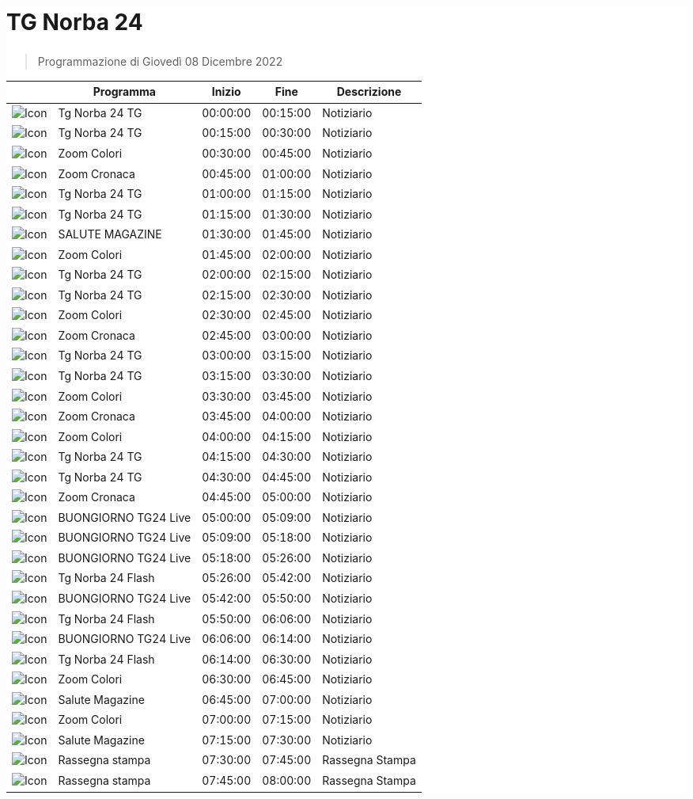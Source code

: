 # TG Norba 24
> Programmazione di Giovedì 08 Dicembre 2022

||Programma|Inizio|Fine|Descrizione|
|---|---|---|---|---|
|![Icon](https://guidatv.sky.it/uuid/News_Cover_HavWCIHQw.png)|Tg Norba 24 TG|00:00:00|00:15:00|Notiziario
|![Icon](https://guidatv.sky.it/uuid/News_Cover_HavWCIHQw.png)|Tg Norba 24 TG|00:15:00|00:30:00|Notiziario
|![Icon](https://guidatv.sky.it/uuid/News_Cover_HavWCIHQw.png)|Zoom Colori|00:30:00|00:45:00|Notiziario
|![Icon](https://guidatv.sky.it/uuid/News_Cover_HavWCIHQw.png)|Zoom Cronaca|00:45:00|01:00:00|Notiziario
|![Icon](https://guidatv.sky.it/uuid/News_Cover_HavWCIHQw.png)|Tg Norba 24 TG|01:00:00|01:15:00|Notiziario
|![Icon](https://guidatv.sky.it/uuid/News_Cover_HavWCIHQw.png)|Tg Norba 24 TG|01:15:00|01:30:00|Notiziario
|![Icon](https://guidatv.sky.it/uuid/News_Cover_HavWCIHQw.png)|SALUTE MAGAZINE|01:30:00|01:45:00|Notiziario
|![Icon](https://guidatv.sky.it/uuid/News_Cover_HavWCIHQw.png)|Zoom Colori|01:45:00|02:00:00|Notiziario
|![Icon](https://guidatv.sky.it/uuid/News_Cover_HavWCIHQw.png)|Tg Norba 24 TG|02:00:00|02:15:00|Notiziario
|![Icon](https://guidatv.sky.it/uuid/News_Cover_HavWCIHQw.png)|Tg Norba 24 TG|02:15:00|02:30:00|Notiziario
|![Icon](https://guidatv.sky.it/uuid/News_Cover_HavWCIHQw.png)|Zoom Colori|02:30:00|02:45:00|Notiziario
|![Icon](https://guidatv.sky.it/uuid/News_Cover_HavWCIHQw.png)|Zoom Cronaca|02:45:00|03:00:00|Notiziario
|![Icon](https://guidatv.sky.it/uuid/News_Cover_HavWCIHQw.png)|Tg Norba 24 TG|03:00:00|03:15:00|Notiziario
|![Icon](https://guidatv.sky.it/uuid/News_Cover_HavWCIHQw.png)|Tg Norba 24 TG|03:15:00|03:30:00|Notiziario
|![Icon](https://guidatv.sky.it/uuid/News_Cover_HavWCIHQw.png)|Zoom Colori|03:30:00|03:45:00|Notiziario
|![Icon](https://guidatv.sky.it/uuid/News_Cover_HavWCIHQw.png)|Zoom Cronaca|03:45:00|04:00:00|Notiziario
|![Icon](https://guidatv.sky.it/uuid/News_Cover_HavWCIHQw.png)|Zoom Colori|04:00:00|04:15:00|Notiziario
|![Icon](https://guidatv.sky.it/uuid/News_Cover_HavWCIHQw.png)|Tg Norba 24 TG|04:15:00|04:30:00|Notiziario
|![Icon](https://guidatv.sky.it/uuid/News_Cover_HavWCIHQw.png)|Tg Norba 24 TG|04:30:00|04:45:00|Notiziario
|![Icon](https://guidatv.sky.it/uuid/News_Cover_HavWCIHQw.png)|Zoom Cronaca|04:45:00|05:00:00|Notiziario
|![Icon](https://guidatv.sky.it/uuid/News_Cover_HavWCIHQw.png)|BUONGIORNO TG24 Live|05:00:00|05:09:00|Notiziario
|![Icon](https://guidatv.sky.it/uuid/News_Cover_HavWCIHQw.png)|BUONGIORNO TG24 Live|05:09:00|05:18:00|Notiziario
|![Icon](https://guidatv.sky.it/uuid/News_Cover_HavWCIHQw.png)|BUONGIORNO TG24 Live|05:18:00|05:26:00|Notiziario
|![Icon](https://guidatv.sky.it/uuid/News_Cover_HavWCIHQw.png)|Tg Norba 24 Flash|05:26:00|05:42:00|Notiziario
|![Icon](https://guidatv.sky.it/uuid/News_Cover_HavWCIHQw.png)|BUONGIORNO TG24 Live|05:42:00|05:50:00|Notiziario
|![Icon](https://guidatv.sky.it/uuid/News_Cover_HavWCIHQw.png)|Tg Norba 24 Flash|05:50:00|06:06:00|Notiziario
|![Icon](https://guidatv.sky.it/uuid/News_Cover_HavWCIHQw.png)|BUONGIORNO TG24 Live|06:06:00|06:14:00|Notiziario
|![Icon](https://guidatv.sky.it/uuid/News_Cover_HavWCIHQw.png)|Tg Norba 24 Flash|06:14:00|06:30:00|Notiziario
|![Icon](https://guidatv.sky.it/uuid/News_Cover_HavWCIHQw.png)|Zoom Colori|06:30:00|06:45:00|Notiziario
|![Icon](https://guidatv.sky.it/uuid/News_Cover_HavWCIHQw.png)|Salute Magazine|06:45:00|07:00:00|Notiziario
|![Icon](https://guidatv.sky.it/uuid/News_Cover_HavWCIHQw.png)|Zoom Colori|07:00:00|07:15:00|Notiziario
|![Icon](https://guidatv.sky.it/uuid/News_Cover_HavWCIHQw.png)|Salute Magazine|07:15:00|07:30:00|Notiziario
|![Icon](https://guidatv.sky.it/uuid/News_Cover_HavWCIHQw.png)|Rassegna stampa|07:30:00|07:45:00|Rassegna Stampa
|![Icon](https://guidatv.sky.it/uuid/News_Cover_HavWCIHQw.png)|Rassegna stampa|07:45:00|08:00:00|Rassegna Stampa